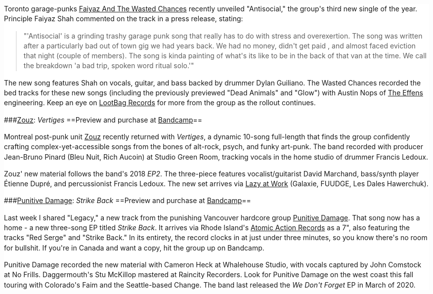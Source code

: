 Toronto garage-punks [Faiyaz And The Wasted Chances](https://faiyazandthewastedchances.bandcamp.com/) recently unveiled "Antisocial," the group's third new single of the year. Principle Faiyaz Shah commented on the track in a press release, stating:

>"'Antisocial' is a grinding trashy garage punk song that really has to do with stress and overexertion. The song was written after a particularly bad out of town gig we had years back. We had no money, didn't get paid , and almost faced eviction that night (couple of members). The song is kinda painting of what's its like to be in the back of that van at the time. We call the breakdown 'a bad trip, spoken word ritual solo.'"

The new song features Shah on vocals, guitar, and bass backed by drummer Dylan Guiliano. The Wasted Chances recorded the bed tracks for these new songs (including the previously previewed "Dead Animals" and "Glow") with Austin Nops of [The Effens](https://store.theeffens.com/) engineering. Keep an eye on [LootBag Records](https://lootbagrecords.bandcamp.com/) for more from the group as the rollout continues.

<iframe style="border: 0; width: 350px; height: 442px;" src="https://bandcamp.com/EmbeddedPlayer/track=3348322269/size=large/bgcol=ffffff/linkcol=0687f5/tracklist=false/transparent=true/" seamless><a href="https://faiyazandthewastedchances.bandcamp.com/track/antisocial">Antisocial by Faiyaz And The Wasted Chances</a></iframe>

###[Zouz](https://zouz.bandcamp.com/): *Vertiges*
==Preview and purchase at [Bandcamp](https://zouz.bandcamp.com/album/vertiges)==

Montreal post-punk unit [Zouz](http://zouz.bandcamp.com/) recently returned with *Vertiges*, a dynamic 10-song full-length that finds the group confidently crafting complex-yet-accessible songs from the bones of alt-rock, psych, and funky art-punk. The band recorded with producer Jean-Bruno Pinard (Bleu Nuit, Rich Aucoin) at Studio Green Room, tracking vocals in the home studio of drummer Francis Ledoux.

Zouz' new material follows the band's 2018 *EP2*. The three-piece features vocalist/guitarist David Marchand, bass/synth player Étienne Dupré, and percussionist Francis Ledoux. The new set arrives via [Lazy at Work](https://lazyatwork.bandcamp.com/) (Galaxie, FUUDGE, Les Dales Hawerchuk).

<iframe style="border: 0; width: 350px; height: 470px;" src="https://bandcamp.com/EmbeddedPlayer/album=1750180395/size=large/bgcol=ffffff/linkcol=0687f5/tracklist=false/transparent=true/" seamless><a href="https://zouz.bandcamp.com/album/vertiges">Vertiges by zouz</a></iframe>

###[Punitive Damage](https://punitivedamage.bandcamp.com): *Strike Back*
==Preview and purchase at [Bandcamp](https://punitivedamage.bandcamp.com/album/strike-back)==

Last week I shared "Legacy," a new track from the punishing Vancouver hardcore group [Punitive Damage](https://punitivedamage.bandcamp.com). That song now has a home - a new three-song EP titled *Strike Back*. It arrives via Rhode Island's [Atomic Action Records](https://atomicactionrecords.bandcamp.com/) as a 7", also featuring the tracks "Red Serge" and "Strike Back." In its entirety, the record clocks in at just under three minutes, so you know there's no room for bullshit. If you're in Canada and want a copy, hit the group up on Bandcamp.

Punitive Damage recorded the new material with Cameron Heck at Whalehouse Studio, with vocals captured by John Comstock at No Frills. Daggermouth's Stu McKillop mastered at Raincity Recorders. Look for Punitive Damage on the west coast this fall touring with Colorado's Faim and the Seattle-based Change. The band last released the *We Don't Forget* EP in March of 2020.

<iframe style="border: 0; width: 350px; height: 470px;" src="https://bandcamp.com/EmbeddedPlayer/album=3919721368/size=large/bgcol=ffffff/linkcol=0687f5/tracklist=false/transparent=true/" seamless><a href="https://punitivedamage.bandcamp.com/album/strike-back">Strike Back by Punitive Damage</a></iframe>
